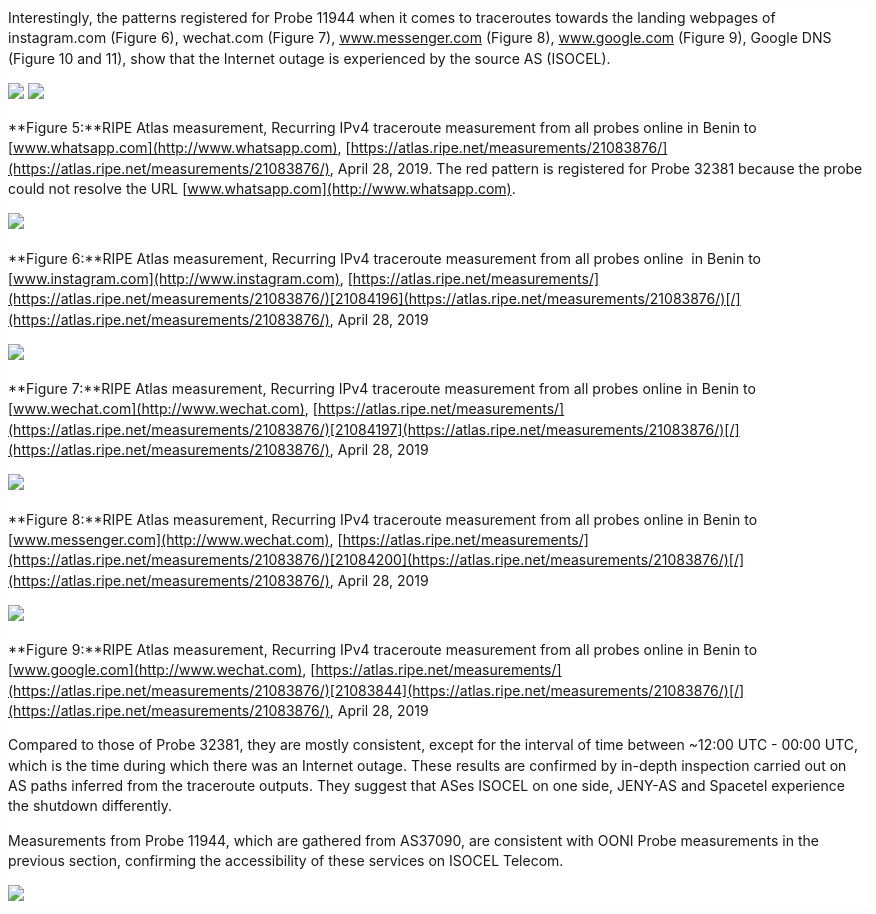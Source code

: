Interestingly, the patterns registered for Probe 11944 when it comes to traceroutes towards the landing webpages of instagram.com (Figure 6), wechat.com (Figure 7), www.messenger.com (Figure 8), www.google.com (Figure 9), Google DNS (Figure 10 and 11), show that the Internet outage is experienced by the source AS (ISOCEL).

![](/post/2019-benin-social-media-blocking/ripe-atlas-1.png)
![](/post/2019-benin-social-media-blocking/ripe-atlas-2.png)

**Figure 5:**RIPE Atlas measurement, Recurring IPv4 traceroute measurement from all probes online in Benin to [www.whatsapp.com](http://www.whatsapp.com), [https://atlas.ripe.net/measurements/21083876/](https://atlas.ripe.net/measurements/21083876/), April 28, 2019\. The red pattern is registered for Probe 32381 because the probe could not resolve the URL [www.whatsapp.com](http://www.whatsapp.com).

![](/post/2019-benin-social-media-blocking/ripe-atlas-3.png)

**Figure 6:**RIPE Atlas measurement, Recurring IPv4 traceroute measurement from all probes online  in Benin to [www.instagram.com](http://www.instagram.com), [https://atlas.ripe.net/measurements/](https://atlas.ripe.net/measurements/21083876/)[21084196](https://atlas.ripe.net/measurements/21083876/)[/](https://atlas.ripe.net/measurements/21083876/), April 28, 2019

![](/post/2019-benin-social-media-blocking/ripe-atlas-4.png)

**Figure 7:**RIPE Atlas measurement, Recurring IPv4 traceroute measurement from all probes online in Benin to [www.wechat.com](http://www.wechat.com), [https://atlas.ripe.net/measurements/](https://atlas.ripe.net/measurements/21083876/)[21084197](https://atlas.ripe.net/measurements/21083876/)[/](https://atlas.ripe.net/measurements/21083876/), April 28, 2019

![](/post/2019-benin-social-media-blocking/ripe-atlas-5.png)

**Figure 8:**RIPE Atlas measurement, Recurring IPv4 traceroute measurement from all probes online in Benin to [www.messenger.com](http://www.wechat.com), [https://atlas.ripe.net/measurements/](https://atlas.ripe.net/measurements/21083876/)[21084200](https://atlas.ripe.net/measurements/21083876/)[/](https://atlas.ripe.net/measurements/21083876/), April 28, 2019

![](/post/2019-benin-social-media-blocking/ripe-atlas-6.png)

**Figure 9:**RIPE Atlas measurement, Recurring IPv4 traceroute measurement from all probes online in Benin to [www.google.com](http://www.wechat.com), [https://atlas.ripe.net/measurements/](https://atlas.ripe.net/measurements/21083876/)[21083844](https://atlas.ripe.net/measurements/21083876/)[/](https://atlas.ripe.net/measurements/21083876/), April 28, 2019

Compared to those of Probe 32381, they are mostly consistent, except for the interval of time between ~12:00 UTC - 00:00 UTC, which is the time during which there was an Internet outage. These results are confirmed by in-depth inspection carried out on AS paths inferred from the traceroute outputs. They suggest that ASes ISOCEL on one side, JENY-AS and Spacetel experience the shutdown differently.

Measurements from Probe 11944, which are gathered from AS37090, are consistent with OONI Probe measurements in the previous section, confirming the accessibility of these services on ISOCEL Telecom.

![](/post/2019-benin-social-media-blocking/ripe-atlas-7.png)

